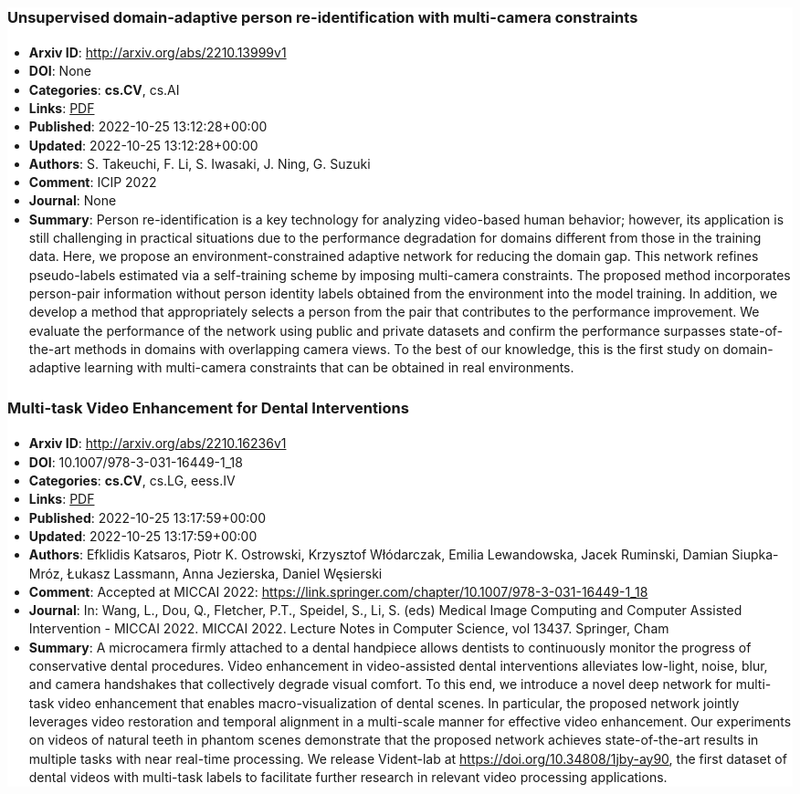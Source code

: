 
### Unsupervised domain-adaptive person re-identification with multi-camera constraints
- **Arxiv ID**: http://arxiv.org/abs/2210.13999v1
- **DOI**: None
- **Categories**: **cs.CV**, cs.AI
- **Links**: [PDF](http://arxiv.org/pdf/2210.13999v1)
- **Published**: 2022-10-25 13:12:28+00:00
- **Updated**: 2022-10-25 13:12:28+00:00
- **Authors**: S. Takeuchi, F. Li, S. Iwasaki, J. Ning, G. Suzuki
- **Comment**: ICIP 2022
- **Journal**: None
- **Summary**: Person re-identification is a key technology for analyzing video-based human behavior; however, its application is still challenging in practical situations due to the performance degradation for domains different from those in the training data. Here, we propose an environment-constrained adaptive network for reducing the domain gap. This network refines pseudo-labels estimated via a self-training scheme by imposing multi-camera constraints. The proposed method incorporates person-pair information without person identity labels obtained from the environment into the model training. In addition, we develop a method that appropriately selects a person from the pair that contributes to the performance improvement. We evaluate the performance of the network using public and private datasets and confirm the performance surpasses state-of-the-art methods in domains with overlapping camera views. To the best of our knowledge, this is the first study on domain-adaptive learning with multi-camera constraints that can be obtained in real environments.



### Multi-task Video Enhancement for Dental Interventions
- **Arxiv ID**: http://arxiv.org/abs/2210.16236v1
- **DOI**: 10.1007/978-3-031-16449-1_18
- **Categories**: **cs.CV**, cs.LG, eess.IV
- **Links**: [PDF](http://arxiv.org/pdf/2210.16236v1)
- **Published**: 2022-10-25 13:17:59+00:00
- **Updated**: 2022-10-25 13:17:59+00:00
- **Authors**: Efklidis Katsaros, Piotr K. Ostrowski, Krzysztof Włódarczak, Emilia Lewandowska, Jacek Ruminski, Damian Siupka-Mróz, Łukasz Lassmann, Anna Jezierska, Daniel Węsierski
- **Comment**: Accepted at MICCAI 2022:
  https://link.springer.com/chapter/10.1007/978-3-031-16449-1_18
- **Journal**: In: Wang, L., Dou, Q., Fletcher, P.T., Speidel, S., Li, S. (eds)
  Medical Image Computing and Computer Assisted Intervention - MICCAI 2022.
  MICCAI 2022. Lecture Notes in Computer Science, vol 13437. Springer, Cham
- **Summary**: A microcamera firmly attached to a dental handpiece allows dentists to continuously monitor the progress of conservative dental procedures. Video enhancement in video-assisted dental interventions alleviates low-light, noise, blur, and camera handshakes that collectively degrade visual comfort. To this end, we introduce a novel deep network for multi-task video enhancement that enables macro-visualization of dental scenes. In particular, the proposed network jointly leverages video restoration and temporal alignment in a multi-scale manner for effective video enhancement. Our experiments on videos of natural teeth in phantom scenes demonstrate that the proposed network achieves state-of-the-art results in multiple tasks with near real-time processing. We release Vident-lab at https://doi.org/10.34808/1jby-ay90, the first dataset of dental videos with multi-task labels to facilitate further research in relevant video processing applications.

